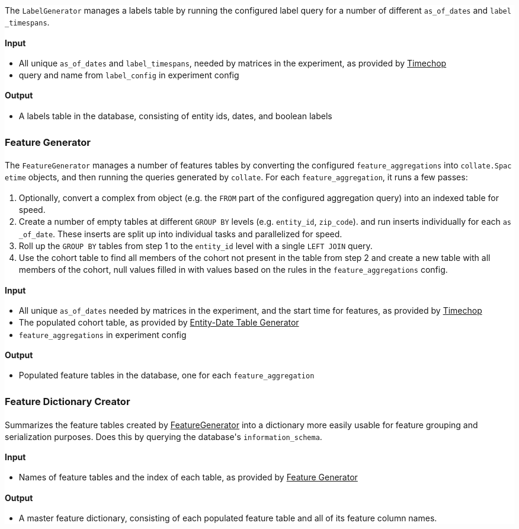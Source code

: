 The `LabelGenerator` manages a labels table by running the configured label query for a number of different `as_of_dates` and `label_timespans`.

**Input**

- All unique `as_of_dates` and `label_timespans`, needed by matrices in the experiment, as provided by [Timechop](#timechop)
- query and name from `label_config` in experiment config

**Output**

- A labels table in the database, consisting of entity ids, dates, and boolean labels


### Feature Generator

The `FeatureGenerator` manages a number of features tables by converting the configured `feature_aggregations` into `collate.Spacetime` objects, and then running the queries generated by `collate`. For each `feature_aggregation`, it runs a few passes:

1. Optionally, convert a complex from object (e.g. the `FROM` part of the configured aggregation query) into an indexed table for speed.
2. Create a number of empty tables at different `GROUP BY` levels (e.g. `entity_id`, `zip_code`). and run inserts individually for each `as_of_date`. These inserts are split up into individual tasks and parallelized for speed.
3. Roll up the `GROUP BY` tables from step 1 to the `entity_id` level with a single `LEFT JOIN` query.
4. Use the cohort table to find all members of the cohort not present in the table from step 2 and create a new table with all members of the cohort, null values filled in with values based on the rules in the `feature_aggregations` config.

**Input**

- All unique `as_of_dates` needed by matrices in the experiment, and the start time for features, as provided by [Timechop](#timechop)
- The populated cohort table, as provided by [Entity-Date Table Generator](#entity-date-table-generator)
- `feature_aggregations` in experiment config

**Output**

- Populated feature tables in the database, one for each `feature_aggregation`


### Feature Dictionary Creator

Summarizes the feature tables created by [FeatureGenerator](#feature-generator) into a dictionary more easily usable for feature grouping and serialization purposes. Does this by querying the database's `information_schema`.

**Input**

- Names of feature tables and the index of each table, as provided by [Feature Generator](#feature-generator)

**Output**

- A master feature dictionary, consisting of each populated feature table and all of its feature column names.
